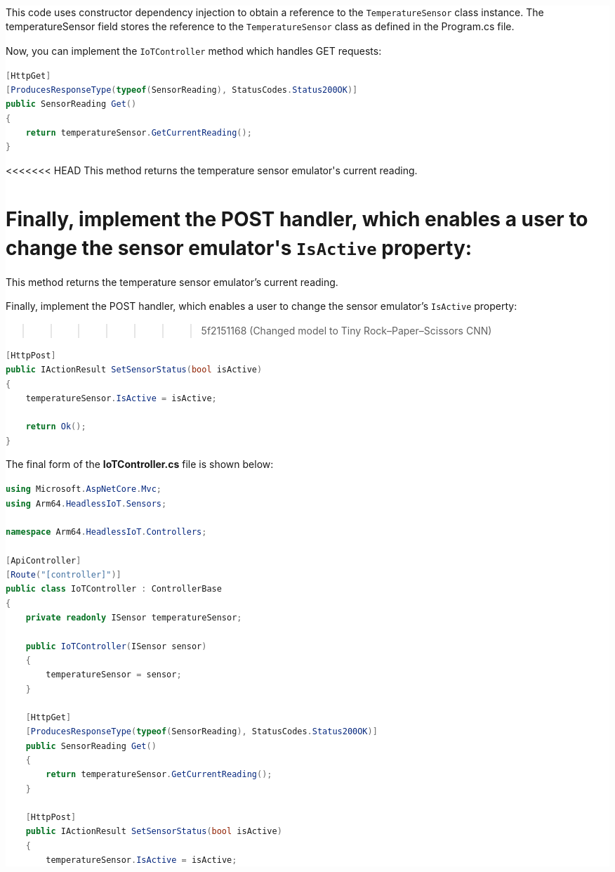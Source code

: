 This code uses constructor dependency injection to obtain a reference to the `TemperatureSensor` class instance. The temperatureSensor field stores the reference to the `TemperatureSensor` class as defined in the Program.cs file.

Now, you can implement the `IoTController` method which handles GET requests:

```cs
[HttpGet]
[ProducesResponseType(typeof(SensorReading), StatusCodes.Status200OK)]
public SensorReading Get()
{
    return temperatureSensor.GetCurrentReading();
}
```

<<<<<<< HEAD
This method returns the temperature sensor emulator's current reading.

Finally, implement the POST handler, which enables a user to change the sensor emulator's `IsActive` property:
=======
This method returns the temperature sensor emulator’s current reading.

Finally, implement the POST handler, which enables a user to change the sensor emulator’s `IsActive` property:
>>>>>>> 5f2151168 (Changed model to Tiny Rock–Paper–Scissors CNN)

```cs
[HttpPost]
public IActionResult SetSensorStatus(bool isActive)
{
    temperatureSensor.IsActive = isActive;
 
    return Ok();
}
```

The final form of the **IoTController.cs** file is shown below:

```cs
using Microsoft.AspNetCore.Mvc;
using Arm64.HeadlessIoT.Sensors;

namespace Arm64.HeadlessIoT.Controllers;

[ApiController]
[Route("[controller]")]
public class IoTController : ControllerBase
{           
    private readonly ISensor temperatureSensor;

    public IoTController(ISensor sensor)
    {
        temperatureSensor = sensor;
    }

    [HttpGet]
    [ProducesResponseType(typeof(SensorReading), StatusCodes.Status200OK)]
    public SensorReading Get()
    {
        return temperatureSensor.GetCurrentReading();
    }

    [HttpPost]
    public IActionResult SetSensorStatus(bool isActive)
    {
        temperatureSensor.IsActive = isActive;

```